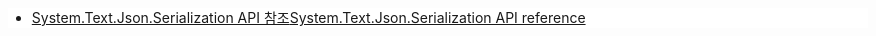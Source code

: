 * <span data-ttu-id="a4f57-160">[System.Text.Json.Serialization API 참조](xref:System.Text.Json.Serialization)</span><span class="sxs-lookup"><span data-stu-id="a4f57-160">[System.Text.Json.Serialization API reference](xref:System.Text.Json.Serialization)</span></span>
